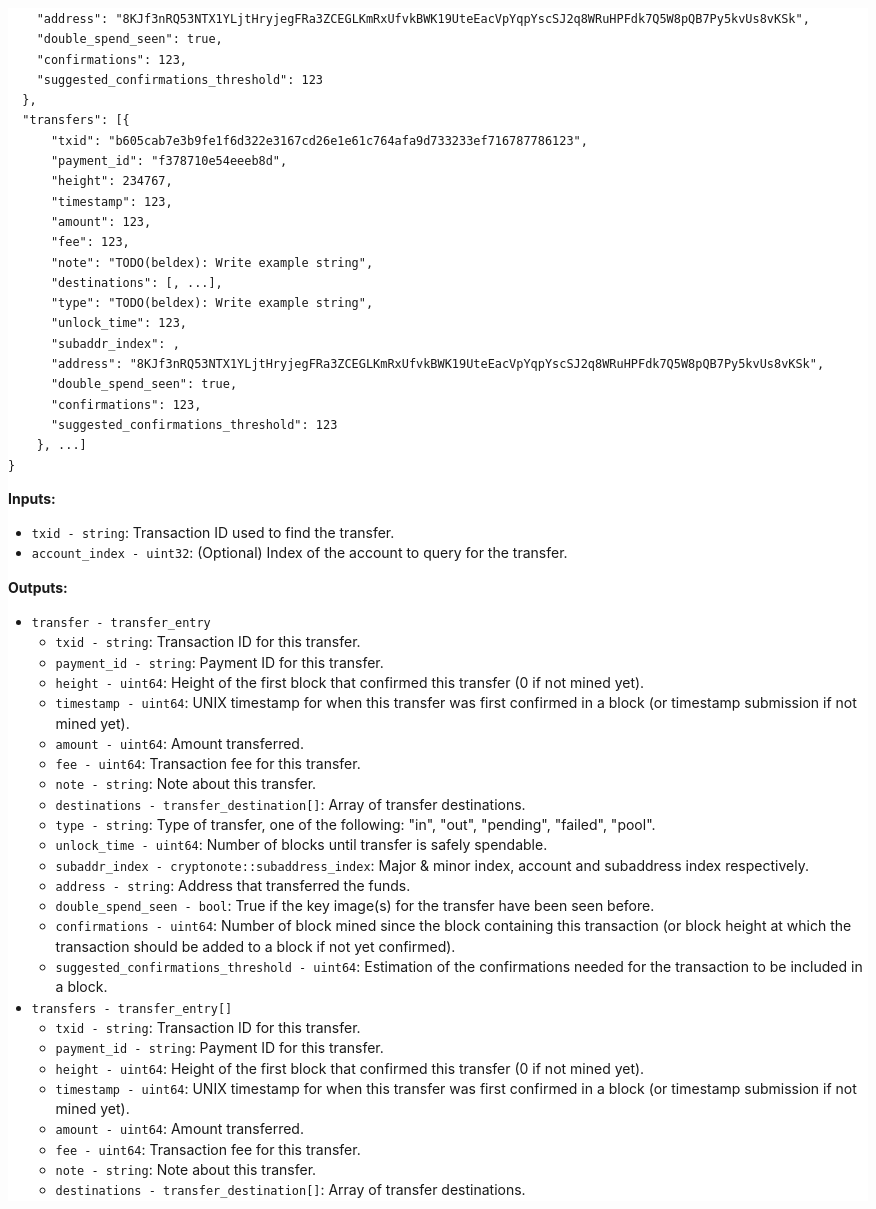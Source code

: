 ```
    "address": "8KJf3nRQ53NTX1YLjtHryjegFRa3ZCEGLKmRxUfvkBWK19UteEacVpYqpYscSJ2q8WRuHPFdk7Q5W8pQB7Py5kvUs8vKSk",
    "double_spend_seen": true,
    "confirmations": 123,
    "suggested_confirmations_threshold": 123
  },
  "transfers": [{
      "txid": "b605cab7e3b9fe1f6d322e3167cd26e1e61c764afa9d733233ef716787786123",
      "payment_id": "f378710e54eeeb8d",
      "height": 234767,
      "timestamp": 123,
      "amount": 123,
      "fee": 123,
      "note": "TODO(beldex): Write example string",
      "destinations": [, ...],
      "type": "TODO(beldex): Write example string",
      "unlock_time": 123,
      "subaddr_index": ,
      "address": "8KJf3nRQ53NTX1YLjtHryjegFRa3ZCEGLKmRxUfvkBWK19UteEacVpYqpYscSJ2q8WRuHPFdk7Q5W8pQB7Py5kvUs8vKSk",
      "double_spend_seen": true,
      "confirmations": 123,
      "suggested_confirmations_threshold": 123
    }, ...]
}
```

**Inputs:**

* `txid - string`: Transaction ID used to find the transfer.
* `account_index - uint32`: (Optional) Index of the account to query for the transfer.

**Outputs:**

* `transfer - transfer_entry`
  * `txid - string`: Transaction ID for this transfer.
  * `payment_id - string`: Payment ID for this transfer.
  * `height - uint64`: Height of the first block that confirmed this transfer (0 if not mined yet).
  * `timestamp - uint64`: UNIX timestamp for when this transfer was first confirmed in a block (or timestamp submission if not mined yet).
  * `amount - uint64`: Amount transferred.
  * `fee - uint64`: Transaction fee for this transfer.
  * `note - string`: Note about this transfer.
  * `destinations - transfer_destination[]`: Array of transfer destinations.
  * `type - string`: Type of transfer, one of the following: "in", "out", "pending", "failed", "pool".
  * `unlock_time - uint64`: Number of blocks until transfer is safely spendable.
  * `subaddr_index - cryptonote::subaddress_index`: Major & minor index, account and subaddress index respectively.
  * `address - string`: Address that transferred the funds.
  * `double_spend_seen - bool`: True if the key image(s) for the transfer have been seen before.
  * `confirmations - uint64`: Number of block mined since the block containing this transaction (or block height at which the transaction should be added to a block if not yet confirmed).
  * `suggested_confirmations_threshold - uint64`: Estimation of the confirmations needed for the transaction to be included in a block.
* `transfers - transfer_entry[]`
  * `txid - string`: Transaction ID for this transfer.
  * `payment_id - string`: Payment ID for this transfer.
  * `height - uint64`: Height of the first block that confirmed this transfer (0 if not mined yet).
  * `timestamp - uint64`: UNIX timestamp for when this transfer was first confirmed in a block (or timestamp submission if not mined yet).
  * `amount - uint64`: Amount transferred.
  * `fee - uint64`: Transaction fee for this transfer.
  * `note - string`: Note about this transfer.
  * `destinations - transfer_destination[]`: Array of transfer destinations.